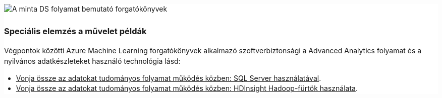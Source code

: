 ![A minta DS folyamat bemutató forgatókönyvek][8]

### <a name="advanced-analytics-in-action-examples"></a>Speciális elemzés a művelet példák
Végpontok közötti Azure Machine Learning forgatókönyvek alkalmazó szoftverbiztonsági a Advanced Analytics folyamat és a nyilvános adatkészleteket használó technológia lásd:

* [Vonja össze az adatokat tudományos folyamat működés közben: SQL Server használatával](sql-walkthrough.md).
* [Vonja össze az adatokat tudományos folyamat működés közben: HDInsight Hadoop-fürtök használata](hive-walkthrough.md).

[1]: ./media/plan-sample-scenarios/dsp-plan-small-in-aml.png
[2]: ./media/plan-sample-scenarios/dsp-plan-local-with-processing.png
[3]: ./media/plan-sample-scenarios/dsp-plan-local-large.png
[4]: ./media/plan-sample-scenarios/dsp-plan-local-to-db.png
[5]: ./media/plan-sample-scenarios/dsp-plan-large-to-db.png
[6]: ./media/plan-sample-scenarios/dsp-plan-db-to-db.png
[7]: ./media/plan-sample-scenarios/dsp-plan-attach-db.png
[8]: ./media/plan-sample-scenarios/dsp-plan-sample-scenarios.png
[9]: ./media/plan-sample-scenarios/dsp-plan-local-to-hive.png



[import-data]: https://msdn.microsoft.com/library/azure/4e1b0fe6-aded-4b3f-a36f-39b8862b9004/
